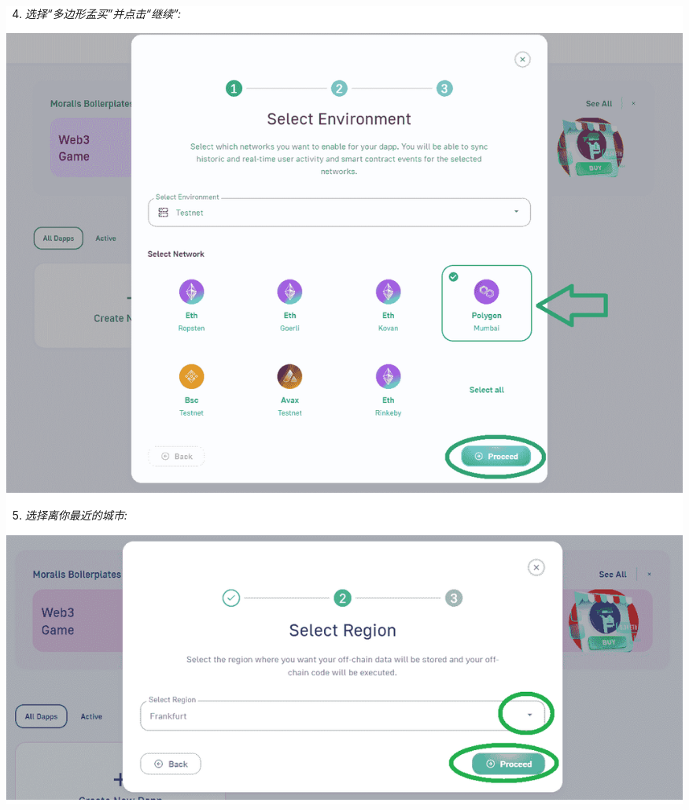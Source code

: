 4.  *选择“多边形孟买”并点击“继续”:*

![](img/4f84f01125d9468a418836566cadf521.png)

5.  *选择离你最近的城市:*

![](img/25597e4be1f5a947c3c3a444a8c52bd8.png)
